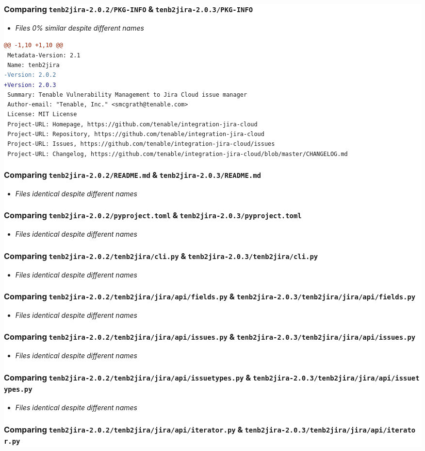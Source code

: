 ### Comparing `tenb2jira-2.0.2/PKG-INFO` & `tenb2jira-2.0.3/PKG-INFO`

 * *Files 0% similar despite different names*

```diff
@@ -1,10 +1,10 @@
 Metadata-Version: 2.1
 Name: tenb2jira
-Version: 2.0.2
+Version: 2.0.3
 Summary: Tenable Vulnerability Management to Jira Cloud issue manager
 Author-email: "Tenable, Inc." <smcgrath@tenable.com>
 License: MIT License
 Project-URL: Homepage, https://github.com/tenable/integration-jira-cloud
 Project-URL: Repository, https://github.com/tenable/integration-jira-cloud
 Project-URL: Issues, https://github.com/tenable/integration-jira-cloud/issues
 Project-URL: Changelog, https://github.com/tenable/integration-jira-cloud/blob/master/CHANGELOG.md
```

### Comparing `tenb2jira-2.0.2/README.md` & `tenb2jira-2.0.3/README.md`

 * *Files identical despite different names*

### Comparing `tenb2jira-2.0.2/pyproject.toml` & `tenb2jira-2.0.3/pyproject.toml`

 * *Files identical despite different names*

### Comparing `tenb2jira-2.0.2/tenb2jira/cli.py` & `tenb2jira-2.0.3/tenb2jira/cli.py`

 * *Files identical despite different names*

### Comparing `tenb2jira-2.0.2/tenb2jira/jira/api/fields.py` & `tenb2jira-2.0.3/tenb2jira/jira/api/fields.py`

 * *Files identical despite different names*

### Comparing `tenb2jira-2.0.2/tenb2jira/jira/api/issues.py` & `tenb2jira-2.0.3/tenb2jira/jira/api/issues.py`

 * *Files identical despite different names*

### Comparing `tenb2jira-2.0.2/tenb2jira/jira/api/issuetypes.py` & `tenb2jira-2.0.3/tenb2jira/jira/api/issuetypes.py`

 * *Files identical despite different names*

### Comparing `tenb2jira-2.0.2/tenb2jira/jira/api/iterator.py` & `tenb2jira-2.0.3/tenb2jira/jira/api/iterator.py`
